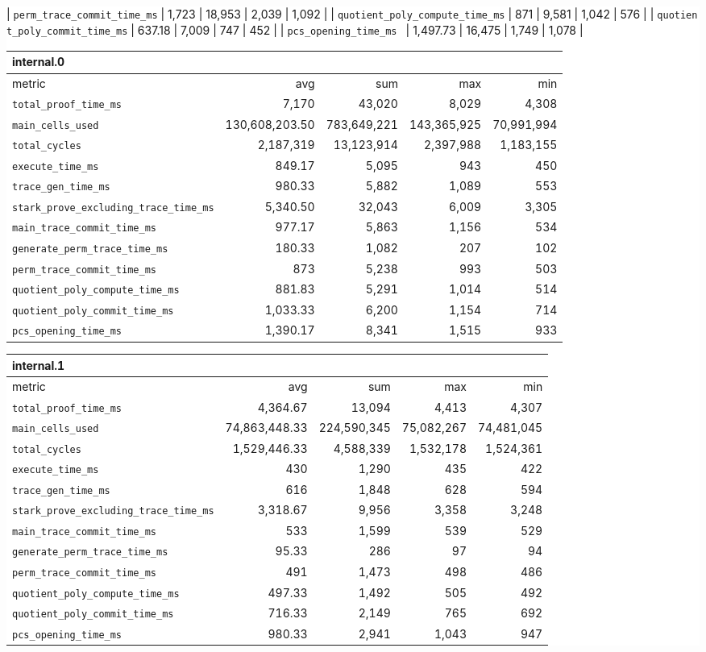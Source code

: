 | `perm_trace_commit_time_ms` |  1,723 |  18,953 |  2,039 |  1,092 |
| `quotient_poly_compute_time_ms` |  871 |  9,581 |  1,042 |  576 |
| `quotient_poly_commit_time_ms` |  637.18 |  7,009 |  747 |  452 |
| `pcs_opening_time_ms ` |  1,497.73 |  16,475 |  1,749 |  1,078 |

| internal.0 |||||
|:---|---:|---:|---:|---:|
|metric|avg|sum|max|min|
| `total_proof_time_ms ` |  7,170 |  43,020 |  8,029 |  4,308 |
| `main_cells_used     ` |  130,608,203.50 |  783,649,221 |  143,365,925 |  70,991,994 |
| `total_cycles        ` |  2,187,319 |  13,123,914 |  2,397,988 |  1,183,155 |
| `execute_time_ms     ` |  849.17 |  5,095 |  943 |  450 |
| `trace_gen_time_ms   ` |  980.33 |  5,882 |  1,089 |  553 |
| `stark_prove_excluding_trace_time_ms` |  5,340.50 |  32,043 |  6,009 |  3,305 |
| `main_trace_commit_time_ms` |  977.17 |  5,863 |  1,156 |  534 |
| `generate_perm_trace_time_ms` |  180.33 |  1,082 |  207 |  102 |
| `perm_trace_commit_time_ms` |  873 |  5,238 |  993 |  503 |
| `quotient_poly_compute_time_ms` |  881.83 |  5,291 |  1,014 |  514 |
| `quotient_poly_commit_time_ms` |  1,033.33 |  6,200 |  1,154 |  714 |
| `pcs_opening_time_ms ` |  1,390.17 |  8,341 |  1,515 |  933 |

| internal.1 |||||
|:---|---:|---:|---:|---:|
|metric|avg|sum|max|min|
| `total_proof_time_ms ` |  4,364.67 |  13,094 |  4,413 |  4,307 |
| `main_cells_used     ` |  74,863,448.33 |  224,590,345 |  75,082,267 |  74,481,045 |
| `total_cycles        ` |  1,529,446.33 |  4,588,339 |  1,532,178 |  1,524,361 |
| `execute_time_ms     ` |  430 |  1,290 |  435 |  422 |
| `trace_gen_time_ms   ` |  616 |  1,848 |  628 |  594 |
| `stark_prove_excluding_trace_time_ms` |  3,318.67 |  9,956 |  3,358 |  3,248 |
| `main_trace_commit_time_ms` |  533 |  1,599 |  539 |  529 |
| `generate_perm_trace_time_ms` |  95.33 |  286 |  97 |  94 |
| `perm_trace_commit_time_ms` |  491 |  1,473 |  498 |  486 |
| `quotient_poly_compute_time_ms` |  497.33 |  1,492 |  505 |  492 |
| `quotient_poly_commit_time_ms` |  716.33 |  2,149 |  765 |  692 |
| `pcs_opening_time_ms ` |  980.33 |  2,941 |  1,043 |  947 |
